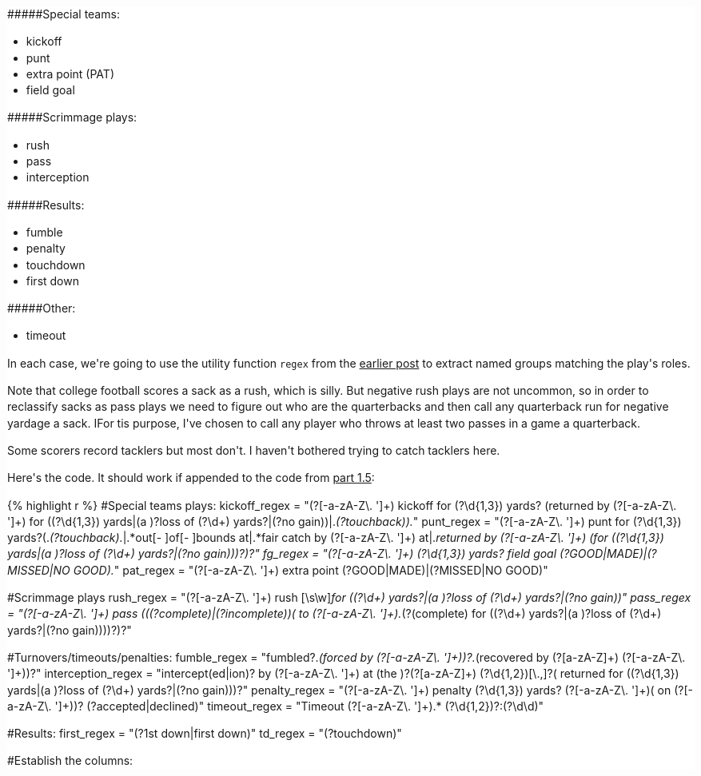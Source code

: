#####Special teams:
 * kickoff
 * punt
 * extra point (PAT)
 * field goal
 
#####Scrimmage plays:
 * rush
 * pass
 * interception

#####Results: 
 * fumble
 * penalty
 * touchdown
 * first down

#####Other:
 * timeout
 
In each case, we're going to use the utility function `regex` from the [earlier post](http://somesquares.org/blog/2013/9/scrape-web-football-play-play-data-part-15) to extract named groups matching the play's roles.
 
Note that college football scores a sack as a rush, which is silly. But negative rush plays are not uncommon, so in order to reclassify sacks as pass plays we need to figure out who are the quarterbacks and then call any quarterback run for negative yardage a sack. IFor tis purpose, I've chosen to call any player who throws at least two passes in a game a quarterback.

Some scorers record tacklers but most don't. I haven't bothered trying to catch tacklers here.

Here's the code. It should work if appended to the code from [part 1.5](http://somesquares.org/blog/2013/9/scrape-web-football-play-play-data-part-15):

{% highlight r %}
#Special teams plays:
kickoff_regex = "(?<kicker>[-a-zA-Z\\. ']+) kickoff for (?<kickdist>\\d{1,3}) yards? (returned by (?<returner>[-a-zA-Z\\. ']+) for ((?<retgain>\\d{1,3}) yards|(a )?loss of (?<retloss>\\d+) yards?|(?<retnogain>no gain))|.*(?<touchback>touchback)).*"
punt_regex = "(?<punter>[-a-zA-Z\\. ']+) punt for (?<kickdist>\\d{1,3}) yards?(.*(?<touchback>touchback).*|.*out[- ]of[- ]bounds at|.*fair catch by (?<catcher>[-a-zA-Z\\. ']+) at|.*returned by (?<returner>[-a-zA-Z\\. ']+) (for ((?<retgain>\\d{1,3}) yards|(a )?loss of (?<retloss>\\d+) yards?|(?<retnogain>no gain)))?)?"
fg_regex = "(?<kicker>[-a-zA-Z\\. ']+) (?<kickdist>\\d{1,3}) yards? field goal (?<made>GOOD|MADE)|(?<missed>MISSED|NO GOOD).*"
pat_regex = "(?<kicker>[-a-zA-Z\\. ']+) extra point (?<made>GOOD|MADE)|(?<missed>MISSED|NO GOOD)"

#Scrimmage plays
rush_regex = "(?<player>[-a-zA-Z\\. ']+) rush [\\s\\w]*for ((?<gain>\\d+) yards?|(a )?loss of (?<loss>\\d+) yards?|(?<nogain>no gain))"
pass_regex = "(?<QB>[-a-zA-Z\\. ']+) pass (((?<complete>complete)|(?<incomplete>incomplete))( to (?<receiver>[-a-zA-Z\\. ']+).*(?(complete) for ((?<gain>\\d+) yards?|(a )?loss of (?<loss>\\d+) yards?|(?<nogain>no gain))))?)?"

#Turnovers/timeouts/penalties:
fumble_regex = "fumbled?.*(forced by (?<forcer>[-a-zA-Z\\. ']+))?.*(recovered by (?<team>[a-zA-Z]+) (?<recoverer>[-a-zA-Z\\. ']+))?"
interception_regex = "intercept(ed|ion)? by (?<intercepter>[-a-zA-Z\\. ']+) at (the )?(?<side>[a-zA-Z]+) (?<yardline>\\d{1,2})[\\.,]?( returned for ((?<retgain>\\d{1,3}) yards|(a )?loss of (?<retloss>\\d+) yards?|(?<retnogain>no gain)))?"
penalty_regex = "(?<team>[-a-zA-Z\\. ']+) penalty (?<dist>\\d{1,3}) yards? (?<penalty>[-a-zA-Z\\. ']+)( on (?<player>[-a-zA-Z\\. ']+))? (?<decision>accepted|declined)"
timeout_regex = "Timeout (?<team>[-a-zA-Z\\. ']+).* (?<min>\\d{1,2})?:(?<sec>\\d\\d)"

#Results:
first_regex = "(?<first>1st down|first down)"
td_regex = "(?<touchdown>touchdown)"

#Establish the columns: